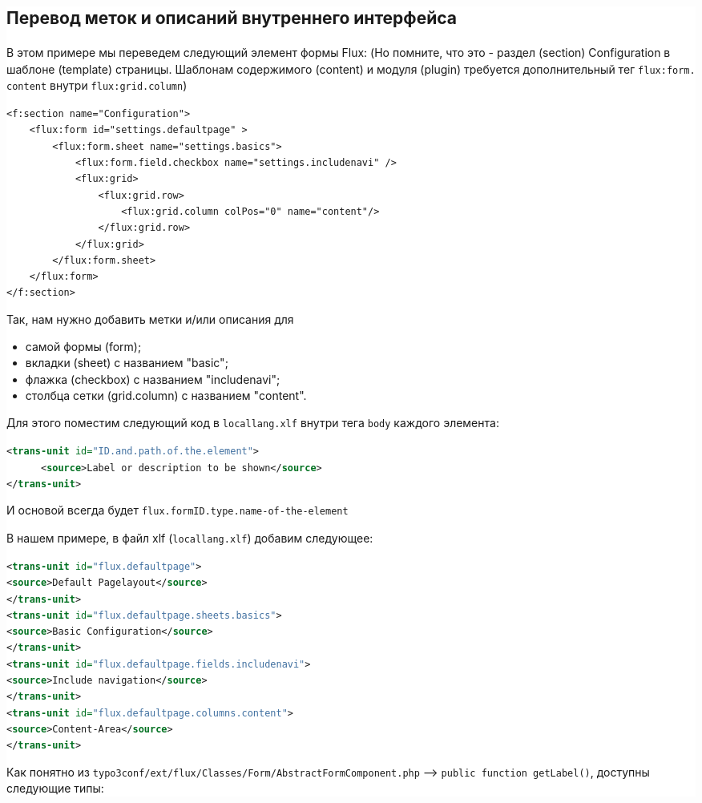 ## Перевод меток и описаний внутреннего интерфейса ##

В этом примере мы переведем следующий элемент формы Flux:
(Но помните, что это - раздел (section) Configuration в шаблоне (template) страницы. Шаблонам содержимого (content) и модуля
(plugin) требуется дополнительный тег ``flux:form.content`` внутри ``flux:grid.column``)

```
<f:section name="Configuration">
    <flux:form id="settings.defaultpage" >
        <flux:form.sheet name="settings.basics">
            <flux:form.field.checkbox name="settings.includenavi" />
            <flux:grid>
                <flux:grid.row>
                    <flux:grid.column colPos="0" name="content"/>
                </flux:grid.row>
            </flux:grid>
        </flux:form.sheet>
    </flux:form>
</f:section>
```

Так, нам нужно добавить метки и/или описания для

- самой формы (form);
- вкладки (sheet) с названием "basic";
- флажка (checkbox) с названием "includenavi";
- столбца сетки (grid.column) с названием "content".

Для этого поместим следующий код в ``locallang.xlf`` внутри тега ``body`` каждого элемента:
```xml
<trans-unit id="ID.and.path.of.the.element">
      <source>Label or description to be shown</source>
</trans-unit>
```
И основой всегда будет ``flux.formID.type.name-of-the-element``

В нашем примере, в файл xlf (``locallang.xlf``) добавим следующее:

```xml
<trans-unit id="flux.defaultpage">
<source>Default Pagelayout</source>
</trans-unit>
<trans-unit id="flux.defaultpage.sheets.basics">
<source>Basic Configuration</source>
</trans-unit>
<trans-unit id="flux.defaultpage.fields.includenavi">
<source>Include navigation</source>
</trans-unit>
<trans-unit id="flux.defaultpage.columns.content">
<source>Content-Area</source>
</trans-unit>
```

Как понятно из ``typo3conf/ext/flux/Classes/Form/AbstractFormComponent.php`` --> ``public function getLabel()``,
доступны следующие типы:
